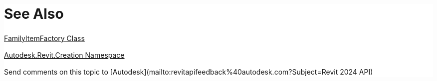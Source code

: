 # See Also

[FamilyItemFactory Class](a7622967-1381-c17f-ed04-1ebe40da0440.md)

[Autodesk.Revit.Creation Namespace](ded320da-058a-4edd-0418-0582389559a7.md)

Send comments on this topic to [Autodesk](mailto:revitapifeedback%40autodesk.com?Subject=Revit 2024 API)